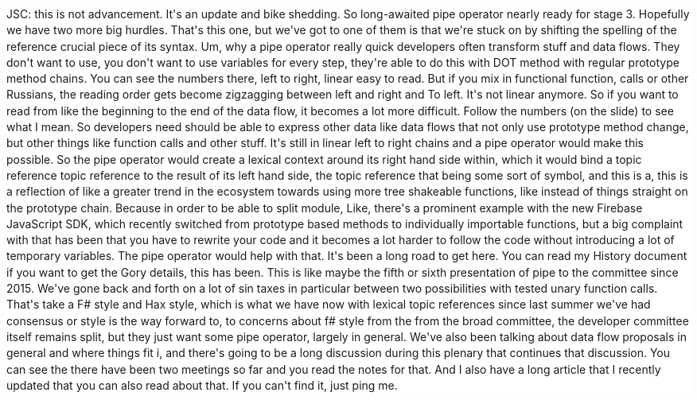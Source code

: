 JSC: this is not advancement. It's an update and bike shedding. So long-awaited pipe operator nearly ready for stage 3. Hopefully we have two more big hurdles. That's this one, but we've got to one of them is that we're stuck on by shifting the spelling of the reference crucial piece of its syntax. Um, why a pipe operator really quick developers often transform stuff and data flows. They don't want to use, you don't want to use variables for every step, they're able to do this with DOT method with regular prototype method chains. You can see the numbers there, left to right, linear easy to read. But if you mix in functional function, calls or other Russians, the reading order gets become zigzagging between left and right and To left. It's not linear anymore. So if you want to read from like the beginning to the end of the data flow, it becomes a lot more difficult. Follow the numbers (on the slide) to see what I mean. So developers need should be able to express other data like data flows that not only use prototype method change, but other things like function calls and other stuff. It's still in linear left to right chains and a pipe operator would make this possible. So the pipe operator would create a lexical context around its right hand side within, which it would bind a topic reference topic reference to the result of its left hand side, the topic reference that being some sort of symbol, and this is a, this is a reflection of like a greater trend in the ecosystem towards using more tree shakeable functions, like instead of things straight on the prototype chain. Because in order to be able to split module, Like, there's a prominent example with the new Firebase JavaScript SDK, which recently switched from prototype based methods to individually importable functions, but a big complaint with that has been that you have to rewrite your code and it becomes a lot harder to follow the code without introducing a lot of temporary variables. The pipe operator would help with that. It's been a long road to get here. You can read my History document if you want to get the Gory details, this has been. This is like maybe the fifth or sixth presentation of pipe to the committee since 2015. We've gone back and forth on a lot of sin taxes in particular between two possibilities with tested unary function calls. That's take a F# style and Hax style, which is what we have now with lexical topic references since last summer we've had consensus or style is the way forward to, to concerns about f# style from the from the broad committee, the developer committee itself remains split, but they just want some pipe operator, largely in general. We've also been talking about data flow proposals in general and where things fit i, and there's going to be a long discussion during this plenary that continues that discussion. You can see the there have been two meetings so far and you read the notes for that. And I also have a long article that I recently updated that you can also read about that. If you can't find it, just ping me.
